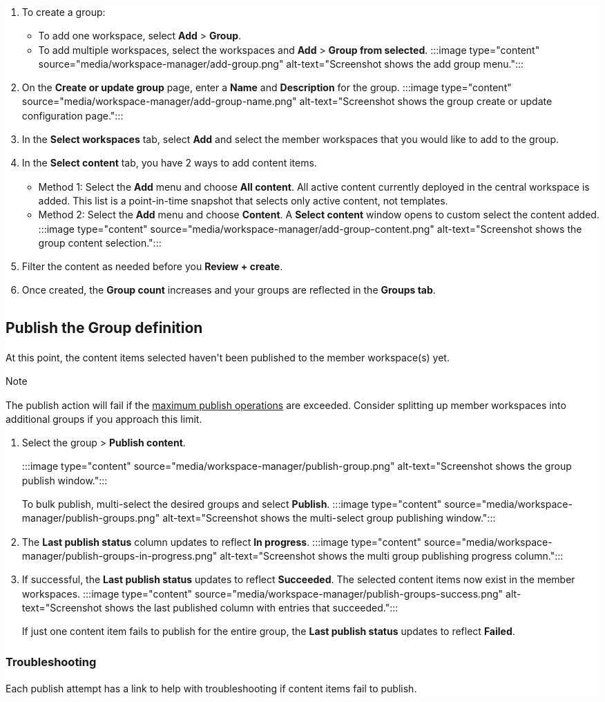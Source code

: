 1. To create a group:
     - To add one workspace, select **Add** > **Group**. 
     - To add multiple workspaces, select the workspaces and **Add** > **Group from selected**.
    :::image type="content" source="media/workspace-manager/add-group.png" alt-text="Screenshot shows the add group menu.":::

1. On the **Create or update group** page, enter a **Name** and **Description** for the group.
    :::image type="content" source="media/workspace-manager/add-group-name.png" alt-text="Screenshot shows the group create or update configuration page.":::

1. In the **Select workspaces** tab, select **Add** and select the member workspaces that you would like to add to the group.
1. In the **Select content** tab, you have 2 ways to add content items.
    - Method 1: Select the **Add** menu and choose **All content**. All active content currently deployed in the central workspace is added. This list is a point-in-time snapshot that selects only active content, not templates.
    - Method 2: Select the **Add** menu and choose **Content**. A **Select content** window opens to custom select the content added. 
    :::image type="content" source="media/workspace-manager/add-group-content.png" alt-text="Screenshot shows the group content selection.":::

1. Filter the content as needed before you **Review + create**.
1. Once created, the **Group count** increases and your groups are reflected in the **Groups tab**.

## Publish the Group definition
At this point, the content items selected haven't been published to the member workspace(s) yet.

> [!NOTE]
> The publish action will fail if the [maximum publish operations](#known-limitations) are exceeded.
> Consider splitting up member workspaces into additional groups if you approach this limit. 

1. Select the group > **Publish content**.

    :::image type="content" source="media/workspace-manager/publish-group.png" alt-text="Screenshot shows the group publish window.":::

    To bulk publish, multi-select the desired groups and select **Publish**.
    :::image type="content" source="media/workspace-manager/publish-groups.png" alt-text="Screenshot shows the multi-select group publishing window.":::

1. The **Last publish status** column updates to reflect **In progress**.
    :::image type="content" source="media/workspace-manager/publish-groups-in-progress.png" alt-text="Screenshot shows the multi group publishing progress column.":::

1. If successful, the **Last publish status** updates to reflect **Succeeded**. The selected content items now exist in the member workspaces.
    :::image type="content" source="media/workspace-manager/publish-groups-success.png" alt-text="Screenshot shows the last published column with entries that succeeded.":::

    If just one content item fails to publish for the entire group, the **Last publish status** updates to reflect **Failed**.


### Troubleshooting
Each publish attempt has a link to help with troubleshooting if content items fail to publish.  

